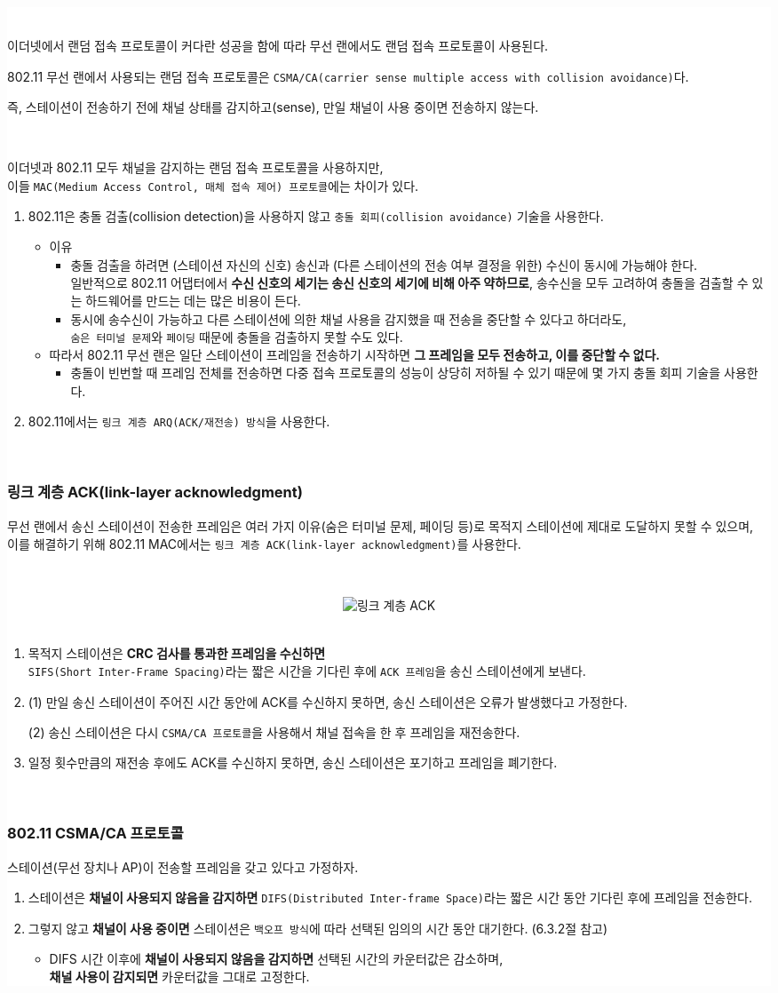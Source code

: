 <br/>

이더넷에서 랜덤 접속 프로토콜이 커다란 성공을 함에 따라 무선 랜에서도 랜덤 접속 프로토콜이 사용된다.

802.11 무선 랜에서 사용되는 랜덤 접속 프로토콜은 `CSMA/CA(carrier sense multiple access with collision avoidance)`다.

즉, 스테이션이 전송하기 전에 채널 상태를 감지하고(sense), 만일 채널이 사용 중이면 전송하지 않는다.

<br/>

이더넷과 802.11 모두 채널을 감지하는 랜덤 접속 프로토콜을 사용하지만,  
이들 `MAC(Medium Access Control, 매체 접속 제어) 프로토콜`에는 차이가 있다.

1. 802.11은 충돌 검출(collision detection)을 사용하지 않고 `충돌 회피(collision avoidance)` 기술을 사용한다.
    - 이유
        - 충돌 검출을 하려면 (스테이션 자신의 신호) 송신과 (다른 스테이션의 전송 여부 결정을 위한) 수신이 동시에 가능해야 한다.  
          일반적으로 802.11 어댑터에서 **수신 신호의 세기는 송신 신호의 세기에 비해 아주 약하므로**, 송수신을 모두 고려하여 충돌을 검출할 수 있는 하드웨어를 만드는 데는 많은 비용이 든다.
        - 동시에 송수신이 가능하고 다른 스테이션에 의한 채널 사용을 감지했을 때 전송을 중단할 수 있다고 하더라도,  
          `숨은 터미널 문제`와 `페이딩` 때문에 충돌을 검출하지 못할 수도 있다.
    - 따라서 802.11 무선 랜은 일단 스테이션이 프레임을 전송하기 시작하면 **그 프레임을 모두 전송하고, 이를 중단할 수 없다.**
        - 충돌이 빈번할 때 프레임 전체를 전송하면 다중 접속 프로토콜의 성능이 상당히 저하될 수 있기 때문에 몇 가지 충돌 회피 기술을 사용한다.


2. 802.11에서는 `링크 계층 ARQ(ACK/재전송) 방식`을 사용한다.

<br/>

### 링크 계층 ACK(link-layer acknowledgment)

무선 랜에서 송신 스테이션이 전송한 프레임은 여러 가지 이유(숨은 터미널 문제, 페이딩 등)로 목적지 스테이션에 제대로 도달하지 못할 수 있으며,  
이를 해결하기 위해 802.11 MAC에서는 `링크 계층 ACK(link-layer acknowledgment)`를 사용한다.

<br/>

<p align="center"><img width="400" alt="링크 계층 ACK" src="https://user-images.githubusercontent.com/86337233/216346591-8c3a7193-2f6e-4a81-9cf5-cf95bbfd8159.png">

<br/>
<br/>

1. 목적지 스테이션은 **CRC 검사를 통과한 프레임을 수신하면**  
   `SIFS(Short Inter-Frame Spacing)`라는 짧은 시간을 기다린 후에 `ACK 프레임`을 송신 스테이션에게 보낸다.


2. (1) 만일 송신 스테이션이 주어진 시간 동안에 ACK를 수신하지 못하면, 송신 스테이션은 오류가 발생했다고 가정한다.

   (2) 송신 스테이션은 다시 `CSMA/CA 프로토콜`을 사용해서 채널 접속을 한 후 프레임을 재전송한다.


3. 일정 횟수만큼의 재전송 후에도 ACK를 수신하지 못하면, 송신 스테이션은 포기하고 프레임을 폐기한다.

<br/>

### 802.11 CSMA/CA 프로토콜

스테이션(무선 장치나 AP)이 전송할 프레임을 갖고 있다고 가정하자.

1. 스테이션은 **채널이 사용되지 않음을 감지하면** `DIFS(Distributed Inter-frame Space)`라는 짧은 시간 동안 기다린 후에 프레임을 전송한다.


2. 그렇지 않고 **채널이 사용 중이면** 스테이션은 `백오프 방식`에 따라 선택된 임의의 시간 동안 대기한다. (6.3.2절 참고)
    - DIFS 시간 이후에 **채널이 사용되지 않음을 감지하면** 선택된 시간의 카운터값은 감소하며,  
      **채널 사용이 감지되면** 카운터값을 그대로 고정한다.
